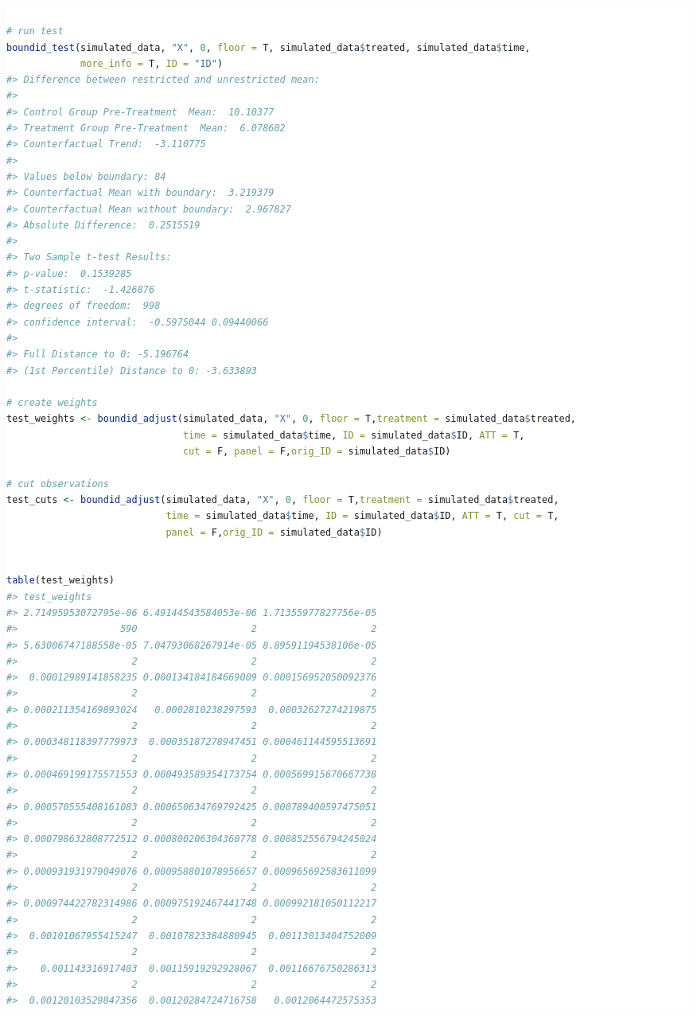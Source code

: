 ``` r

# run test
boundid_test(simulated_data, "X", 0, floor = T, simulated_data$treated, simulated_data$time, 
             more_info = T, ID = "ID")
#> Difference between restricted and unrestricted mean:
#> 
#> Control Group Pre-Treatment  Mean:  10.10377 
#> Treatment Group Pre-Treatment  Mean:  6.078602 
#> Counterfactual Trend:  -3.110775 
#> 
#> Values below boundary: 84 
#> Counterfactual Mean with boundary:  3.219379 
#> Counterfactual Mean without boundary:  2.967827 
#> Absolute Difference:  0.2515519 
#> 
#> Two Sample t-test Results:
#> p-value:  0.1539285 
#> t-statistic:  -1.426876 
#> degrees of freedom:  998 
#> confidence interval:  -0.5975044 0.09440066 
#> 
#> Full Distance to 0: -5.196764 
#> (1st Percentile) Distance to 0: -3.633893

# create weights
test_weights <- boundid_adjust(simulated_data, "X", 0, floor = T,treatment = simulated_data$treated, 
                               time = simulated_data$time, ID = simulated_data$ID, ATT = T, 
                               cut = F, panel = F,orig_ID = simulated_data$ID)

# cut observations
test_cuts <- boundid_adjust(simulated_data, "X", 0, floor = T,treatment = simulated_data$treated, 
                            time = simulated_data$time, ID = simulated_data$ID, ATT = T, cut = T, 
                            panel = F,orig_ID = simulated_data$ID)


table(test_weights)
#> test_weights
#> 2.71495953072795e-06 6.49144543584053e-06 1.71355977827756e-05 
#>                  590                    2                    2 
#> 5.63006747188558e-05 7.04793068267914e-05 8.89591194538106e-05 
#>                    2                    2                    2 
#>  0.00012989141858235 0.000134184184669009 0.000156952050092376 
#>                    2                    2                    2 
#> 0.000211354169893024   0.0002810238297593  0.00032627274219875 
#>                    2                    2                    2 
#> 0.000348118397779973  0.00035187278947451 0.000461144595513691 
#>                    2                    2                    2 
#> 0.000469199175571553 0.000493589354173754 0.000569915670667738 
#>                    2                    2                    2 
#> 0.000570555408161083 0.000650634769792425 0.000789400597475051 
#>                    2                    2                    2 
#> 0.000798632808772512 0.000800206304360778 0.000852556794245024 
#>                    2                    2                    2 
#> 0.000931931979049076 0.000958801078956657 0.000965692583611099 
#>                    2                    2                    2 
#> 0.000974422782314986 0.000975192467441748 0.000992181050112217 
#>                    2                    2                    2 
#>  0.00101067955415247  0.00107823384880945  0.00113013404752009 
#>                    2                    2                    2 
#>    0.001143316917403  0.00115919292928067  0.00116676750286313 
#>                    2                    2                    2 
#>  0.00120103529847356  0.00120284724716758   0.0012064472575353 
```